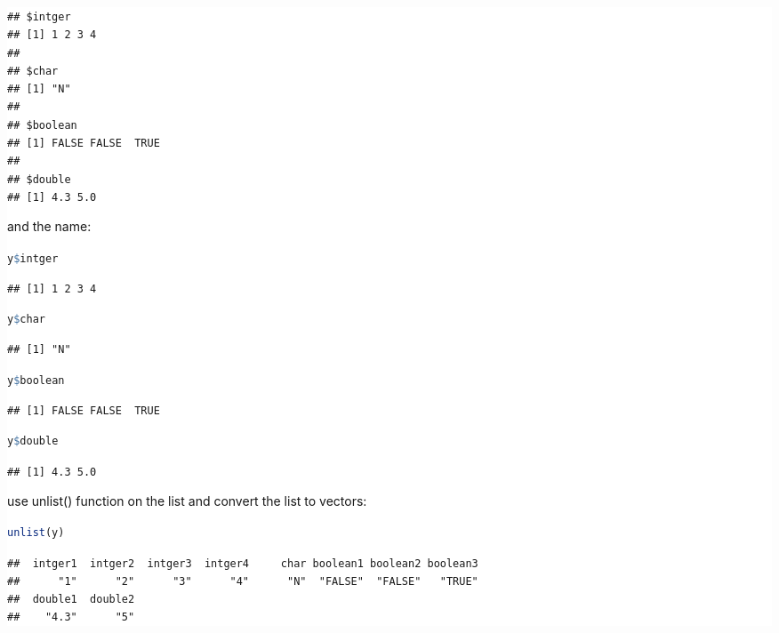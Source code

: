 ```
## $intger
## [1] 1 2 3 4
## 
## $char
## [1] "N"
## 
## $boolean
## [1] FALSE FALSE  TRUE
## 
## $double
## [1] 4.3 5.0
```
and the name:


```r
y$intger
```

```
## [1] 1 2 3 4
```

```r
y$char
```

```
## [1] "N"
```

```r
y$boolean
```

```
## [1] FALSE FALSE  TRUE
```

```r
y$double
```

```
## [1] 4.3 5.0
```

use unlist() function on the list and convert the list to vectors:


```r
unlist(y)
```

```
##  intger1  intger2  intger3  intger4     char boolean1 boolean2 boolean3 
##      "1"      "2"      "3"      "4"      "N"  "FALSE"  "FALSE"   "TRUE" 
##  double1  double2 
##    "4.3"      "5"
```
